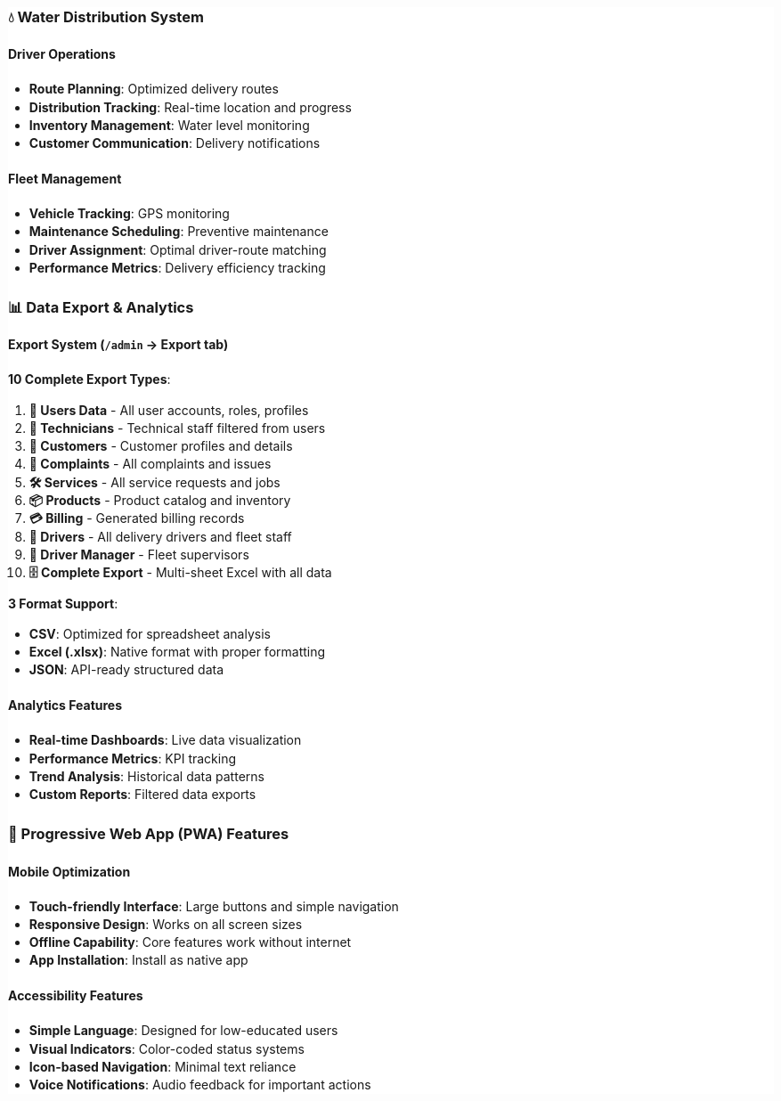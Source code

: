 ### 💧 Water Distribution System

#### Driver Operations
- **Route Planning**: Optimized delivery routes
- **Distribution Tracking**: Real-time location and progress
- **Inventory Management**: Water level monitoring
- **Customer Communication**: Delivery notifications

#### Fleet Management
- **Vehicle Tracking**: GPS monitoring
- **Maintenance Scheduling**: Preventive maintenance
- **Driver Assignment**: Optimal driver-route matching
- **Performance Metrics**: Delivery efficiency tracking

### 📊 Data Export & Analytics

#### Export System (`/admin` → Export tab)
**10 Complete Export Types**:
1. **👥 Users Data** - All user accounts, roles, profiles
2. **🔧 Technicians** - Technical staff filtered from users
3. **👤 Customers** - Customer profiles and details
4. **📝 Complaints** - All complaints and issues
5. **🛠️ Services** - All service requests and jobs
6. **📦 Products** - Product catalog and inventory
7. **💳 Billing** - Generated billing records
8. **🚛 Drivers** - All delivery drivers and fleet staff
9. **👔 Driver Manager** - Fleet supervisors
10. **🗄️ Complete Export** - Multi-sheet Excel with all data

**3 Format Support**:
- **CSV**: Optimized for spreadsheet analysis
- **Excel (.xlsx)**: Native format with proper formatting
- **JSON**: API-ready structured data

#### Analytics Features
- **Real-time Dashboards**: Live data visualization
- **Performance Metrics**: KPI tracking
- **Trend Analysis**: Historical data patterns
- **Custom Reports**: Filtered data exports

### 📱 Progressive Web App (PWA) Features

#### Mobile Optimization
- **Touch-friendly Interface**: Large buttons and simple navigation
- **Responsive Design**: Works on all screen sizes
- **Offline Capability**: Core features work without internet
- **App Installation**: Install as native app

#### Accessibility Features
- **Simple Language**: Designed for low-educated users
- **Visual Indicators**: Color-coded status systems
- **Icon-based Navigation**: Minimal text reliance
- **Voice Notifications**: Audio feedback for important actions
